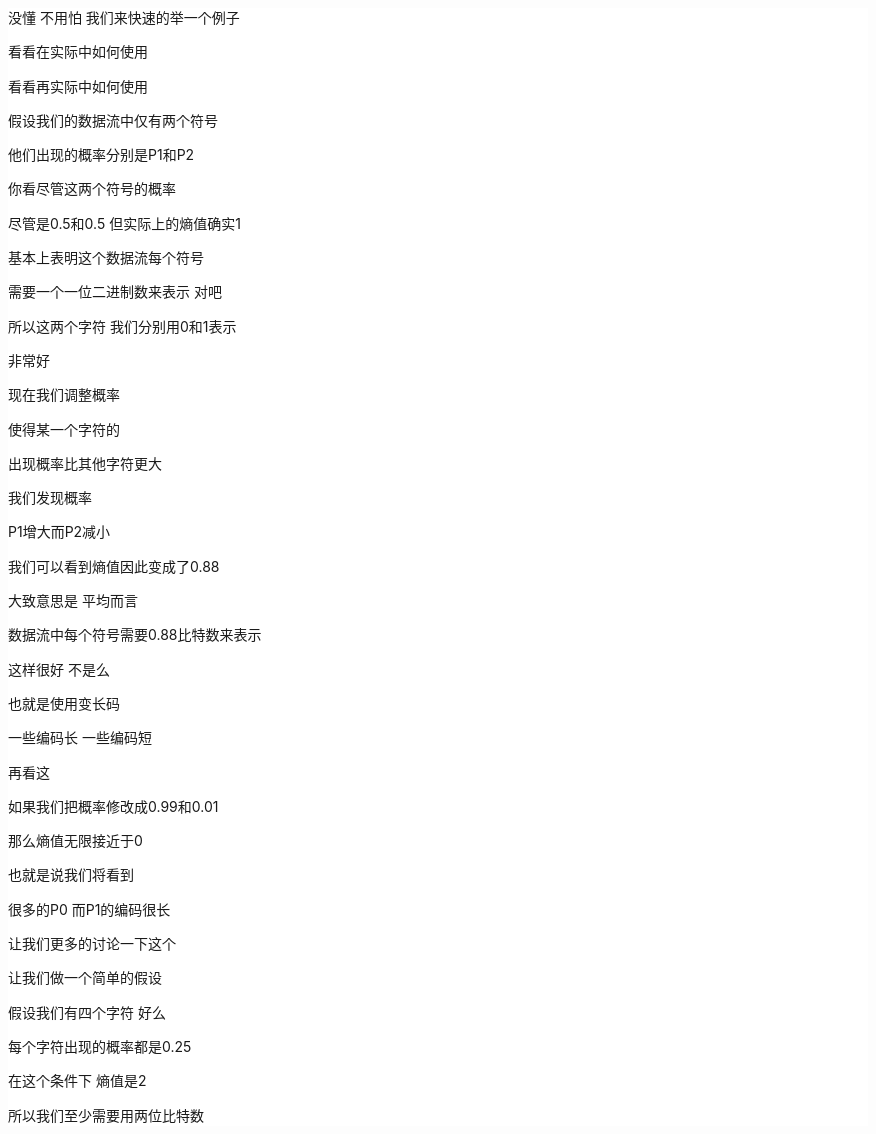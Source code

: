 没懂  不用怕  我们来快速的举一个例子

看看在实际中如何使用

看看再实际中如何使用

假设我们的数据流中仅有两个符号

他们出现的概率分别是P1和P2

你看尽管这两个符号的概率

尽管是0.5和0.5  但实际上的熵值确实1

基本上表明这个数据流每个符号

需要一个一位二进制数来表示  对吧

所以这两个字符  我们分别用0和1表示

非常好

现在我们调整概率

使得某一个字符的

出现概率比其他字符更大

我们发现概率

P1增大而P2减小

我们可以看到熵值因此变成了0.88

大致意思是  平均而言

数据流中每个符号需要0.88比特数来表示

这样很好  不是么

也就是使用变长码

一些编码长  一些编码短

再看这

如果我们把概率修改成0.99和0.01

那么熵值无限接近于0

也就是说我们将看到

很多的P0  而P1的编码很长

让我们更多的讨论一下这个

让我们做一个简单的假设

假设我们有四个字符  好么

每个字符出现的概率都是0.25

在这个条件下  熵值是2

所以我们至少需要用两位比特数
